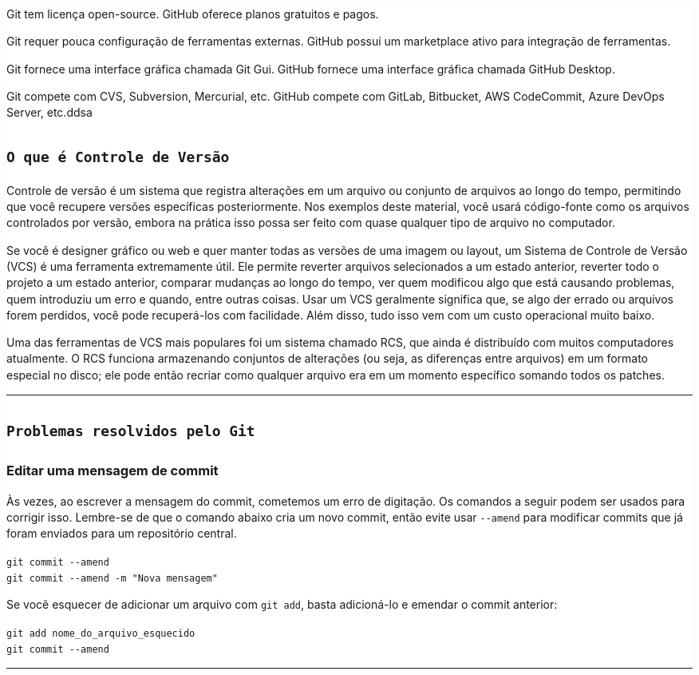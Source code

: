 Git tem licença open-source.
GitHub oferece planos gratuitos e pagos.

Git requer pouca configuração de ferramentas externas.
GitHub possui um marketplace ativo para integração de ferramentas.

Git fornece uma interface gráfica chamada Git Gui.
GitHub fornece uma interface gráfica chamada GitHub Desktop.

Git compete com CVS, Subversion, Mercurial, etc.
GitHub compete com GitLab, Bitbucket, AWS CodeCommit, Azure DevOps Server, etc.ddsa
## `O que é Controle de Versão`

Controle de versão é um sistema que registra alterações em um arquivo ou conjunto de arquivos ao longo do tempo, permitindo que você recupere versões específicas posteriormente. Nos exemplos deste material, você usará código-fonte como os arquivos controlados por versão, embora na prática isso possa ser feito com quase qualquer tipo de arquivo no computador.

Se você é designer gráfico ou web e quer manter todas as versões de uma imagem ou layout, um Sistema de Controle de Versão (VCS) é uma ferramenta extremamente útil. Ele permite reverter arquivos selecionados a um estado anterior, reverter todo o projeto a um estado anterior, comparar mudanças ao longo do tempo, ver quem modificou algo que está causando problemas, quem introduziu um erro e quando, entre outras coisas. Usar um VCS geralmente significa que, se algo der errado ou arquivos forem perdidos, você pode recuperá-los com facilidade. Além disso, tudo isso vem com um custo operacional muito baixo.

Uma das ferramentas de VCS mais populares foi um sistema chamado RCS, que ainda é distribuído com muitos computadores atualmente. O RCS funciona armazenando conjuntos de alterações (ou seja, as diferenças entre arquivos) em um formato especial no disco; ele pode então recriar como qualquer arquivo era em um momento específico somando todos os patches.

---

## `Problemas resolvidos pelo Git`

### **Editar uma mensagem de commit**

Às vezes, ao escrever a mensagem do commit, cometemos um erro de digitação. Os comandos a seguir podem ser usados para corrigir isso. Lembre-se de que o comando abaixo cria um novo commit, então evite usar `--amend` para modificar commits que já foram enviados para um repositório central.

```
git commit --amend
git commit --amend -m "Nova mensagem"
```

Se você esquecer de adicionar um arquivo com `git add`, basta adicioná-lo e emendar o commit anterior:

```
git add nome_do_arquivo_esquecido
git commit --amend
```

---
